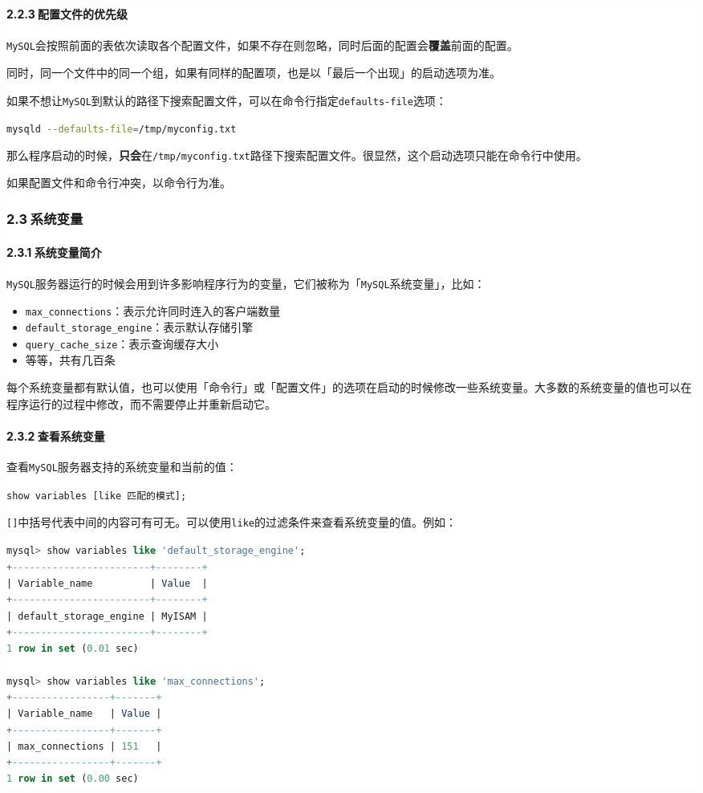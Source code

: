 

#### 2.2.3 配置文件的优先级

`MySQL`会按照前面的表依次读取各个配置文件，如果不存在则忽略，同时后面的配置会**覆盖**前面的配置。

同时，同一个文件中的同一个组，如果有同样的配置项，也是以「最后一个出现」的启动选项为准。



如果不想让`MySQL`到默认的路径下搜索配置文件，可以在命令行指定`defaults-file`选项：

```bash
mysqld --defaults-file=/tmp/myconfig.txt
```

那么程序启动的时候，**只会**在`/tmp/myconfig.txt`路径下搜索配置文件。很显然，这个启动选项只能在命令行中使用。

如果配置文件和命令行冲突，以命令行为准。

### 2.3 系统变量

#### 2.3.1 系统变量简介

`MySQL`服务器运行的时候会用到许多影响程序行为的变量，它们被称为「`MySQL`系统变量」，比如：

-   `max_connections`：表示允许同时连入的客户端数量
-   `default_storage_engine`：表示默认存储引擎
-   `query_cache_size`：表示查询缓存大小
-   等等，共有几百条

每个系统变量都有默认值，也可以使用「命令行」或「配置文件」的选项在启动的时候修改一些系统变量。大多数的系统变量的值也可以在程序运行的过程中修改，而不需要停止并重新启动它。



#### 2.3.2 查看系统变量

查看`MySQL`服务器支持的系统变量和当前的值：

```mysql
show variables [like 匹配的模式];
```

`[]`中括号代表中间的内容可有可无。可以使用`like`的过滤条件来查看系统变量的值。例如：

```sql
mysql> show variables like 'default_storage_engine';
+------------------------+--------+
| Variable_name          | Value  |
+------------------------+--------+
| default_storage_engine | MyISAM |
+------------------------+--------+
1 row in set (0.01 sec)

mysql> show variables like 'max_connections';
+-----------------+-------+
| Variable_name   | Value |
+-----------------+-------+
| max_connections | 151   |
+-----------------+-------+
1 row in set (0.00 sec)
```
